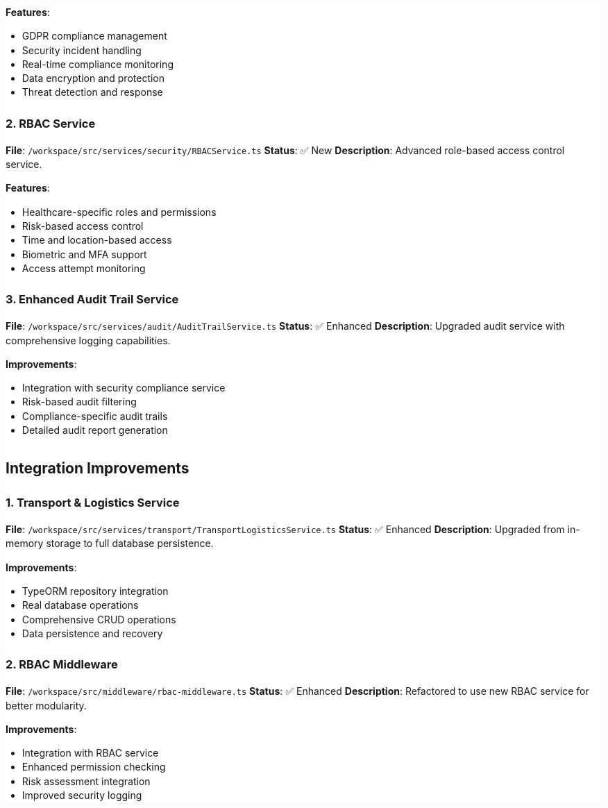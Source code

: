 **Features**:
- GDPR compliance management
- Security incident handling
- Real-time compliance monitoring
- Data encryption and protection
- Threat detection and response

### 2. RBAC Service
**File**: `/workspace/src/services/security/RBACService.ts`
**Status**: ✅ New
**Description**: Advanced role-based access control service.

**Features**:
- Healthcare-specific roles and permissions
- Risk-based access control
- Time and location-based access
- Biometric and MFA support
- Access attempt monitoring

### 3. Enhanced Audit Trail Service
**File**: `/workspace/src/services/audit/AuditTrailService.ts`
**Status**: ✅ Enhanced
**Description**: Upgraded audit service with comprehensive logging capabilities.

**Improvements**:
- Integration with security compliance service
- Risk-based audit filtering
- Compliance-specific audit trails
- Detailed audit report generation

## Integration Improvements

### 1. Transport & Logistics Service
**File**: `/workspace/src/services/transport/TransportLogisticsService.ts`
**Status**: ✅ Enhanced
**Description**: Upgraded from in-memory storage to full database persistence.

**Improvements**:
- TypeORM repository integration
- Real database operations
- Comprehensive CRUD operations
- Data persistence and recovery

### 2. RBAC Middleware
**File**: `/workspace/src/middleware/rbac-middleware.ts`
**Status**: ✅ Enhanced
**Description**: Refactored to use new RBAC service for better modularity.

**Improvements**:
- Integration with RBAC service
- Enhanced permission checking
- Risk assessment integration
- Improved security logging
